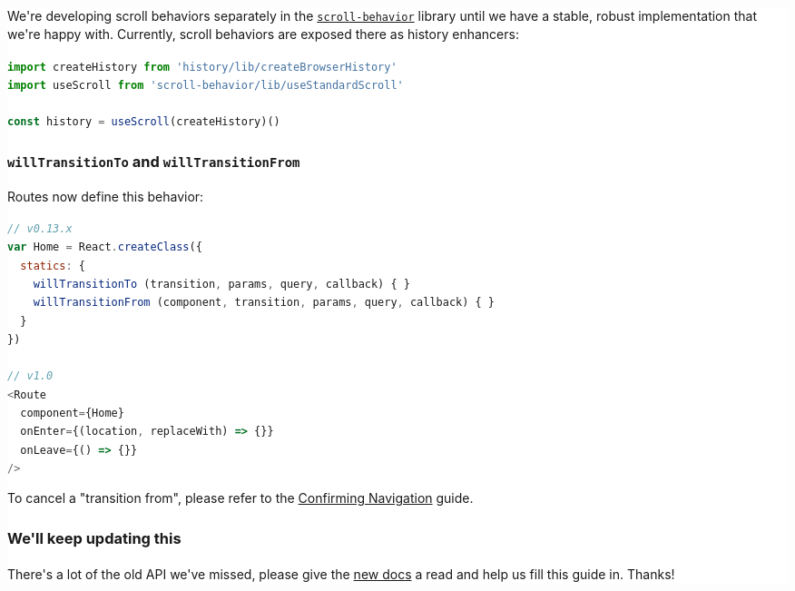 We're developing scroll behaviors separately in the
[`scroll-behavior`](https://github.com/taion/scroll-behavior)
library until we have a stable, robust implementation that we're happy with.
Currently, scroll behaviors are exposed there as history enhancers:

```js
import createHistory from 'history/lib/createBrowserHistory'
import useScroll from 'scroll-behavior/lib/useStandardScroll'

const history = useScroll(createHistory)()
```

### `willTransitionTo` and `willTransitionFrom`

Routes now define this behavior:

```js
// v0.13.x
var Home = React.createClass({
  statics: {
    willTransitionTo (transition, params, query, callback) { }
    willTransitionFrom (component, transition, params, query, callback) { }
  }
})

// v1.0
<Route
  component={Home}
  onEnter={(location, replaceWith) => {}}
  onLeave={() => {}}
/>
```

To cancel a "transition from", please refer to the
[Confirming Navigation](/docs/guides/ConfirmingNavigation.md) guide.

### We'll keep updating this

There's a lot of the old API we've missed, please give the [new
docs](/docs) a read and help us fill this guide in. Thanks!
